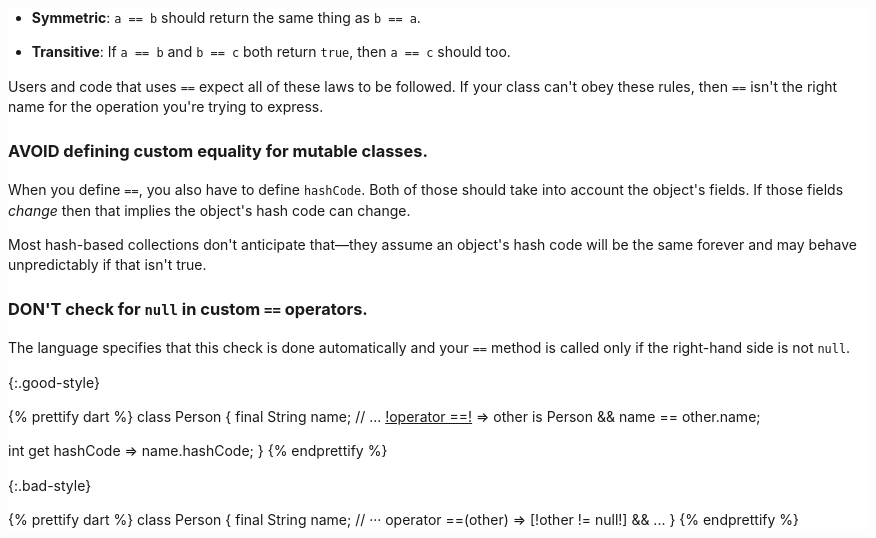 * **Symmetric**: `a == b` should return the same thing as `b == a`.

* **Transitive**: If `a == b` and `b == c` both return `true`, then `a == c`
  should too.

Users and code that uses `==` expect all of these laws to be followed. If your
class can't obey these rules, then `==` isn't the right name for the operation
you're trying to express.

### AVOID defining custom equality for mutable classes.

When you define `==`, you also have to define `hashCode`. Both of those should
take into account the object's fields. If those fields *change* then that
implies the object's hash code can change.

Most hash-based collections don't anticipate that&mdash;they assume an object's
hash code will be the same forever and may behave unpredictably if that isn't
true.

### DON'T check for `null` in custom `==` operators.

The language specifies that this check is done automatically and your `==`
method is called only if the right-hand side is not `null`.

{:.good-style}
<?code-excerpt "misc/lib/effective_dart/design_good.dart (eq-dont-check-for-null)" replace="/operator ==/[!$&!]/g"?>
{% prettify dart %}
class Person {
  final String name;
  // ...
  [!operator ==!](other) => other is Person && name == other.name;

  int get hashCode => name.hashCode;
}
{% endprettify %}

{:.bad-style}
<?code-excerpt "misc/lib/effective_dart/design_bad.dart (eq-dont-check-for-null)" replace="/\w+ != null/[!$&!]/g"?>
{% prettify dart %}
class Person {
  final String name;
  // ···
  operator ==(other) => [!other != null!] && ...
}
{% endprettify %}



[caps]: /guides/language/effective-dart/style#identifiers
[auxiliary verb]: https://en.wikipedia.org/wiki/Auxiliary_verb
[uri.parse]: {{site.dart_api}}/{{site.data.pkg-vers.SDK.channel}}/dart-core/Uri/parse.html
[builder pattern]: http://en.wikipedia.org/wiki/Builder_pattern
[to]: #prefer-naming-a-method-to___-if-it-copies-the-objects-state-to-a-new-object
[as]: #prefer-naming-a-method-as___-if-it-returns-a-different-representation-backed-by-the-original-object
  [angular]: http://angular.io
[fn syntax]: #prefer-inline-function-types-over-typedefs
